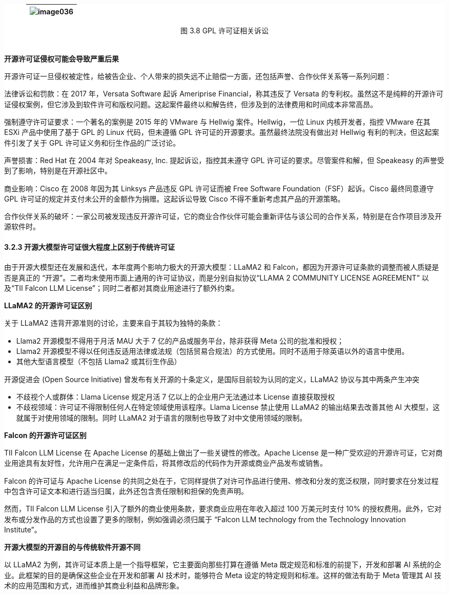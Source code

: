 <div style="margin-left: auto; margin-right: auto; width: 90%">

| ![image036](/public/image/commercialization/chapter_3/3-8.png) |
|-------------------------------------------------------|

</div>

<center> 图 3.8 GPL 许可证相关诉讼 </center>
<br>

**开源许可证侵权可能会导致严重后果**

开源许可证一旦侵权被定性，给被告企业、个人带来的损失远不止赔偿一方面，还包括声誉、合作伙伴关系等一系列问题：

法律诉讼和罚款：在 2017 年，Versata Software 起诉 Ameriprise Financial，称其违反了 Versata 的专利权。虽然这不是纯粹的开源许可证侵权案例，但它涉及到软件许可和版权问题。这起案件最终以和解告终，但涉及到的法律费用和时间成本非常高昂。

强制遵守许可证要求：一个著名的案例是 2015 年的 VMware 与 Hellwig 案件。Hellwig，一位 Linux 内核开发者，指控 VMware 在其 ESXi 产品中使用了基于 GPL 的 Linux 代码，但未遵循 GPL 许可证的开源要求。虽然最终法院没有做出对 Hellwig 有利的判决，但这起案件引发了关于 GPL 许可证义务和衍生作品的广泛讨论。

声誉损害：Red Hat 在 2004 年对 Speakeasy, Inc. 提起诉讼，指控其未遵守 GPL 许可证的要求。尽管案件和解，但 Speakeasy 的声誉受到了影响，特别是在开源社区中。

商业影响：Cisco 在 2008 年因为其 Linksys 产品违反 GPL 许可证而被 Free Software Foundation（FSF）起诉。Cisco 最终同意遵守 GPL 许可证的规定并支付未公开的金额作为捐赠。这起诉讼导致 Cisco 不得不重新考虑其产品的开源策略。

合作伙伴关系的破坏：一家公司被发现违反开源许可证，它的商业合作伙伴可能会重新评估与该公司的合作关系，特别是在合作项目涉及开源软件时。

#### 3.2.3 开源大模型许可证很大程度上区别于传统许可证

由于开源大模型还在发展和迭代，本年度两个影响力极大的开源大模型：LLaMA2 和 Falcon，都因为开源许可证条款的调整而被人质疑是否是真正的 “开源”。二者均未使用市面上通用的许可证协议，而是分别自拟协议“LLAMA 2 COMMUNITY LICENSE AGREEMENT” 以及“TII Falcon LLM License”；同时二者都对其商业用途进行了额外约束。

**LLaMA2 的开源许可证区别**

关于 LLaMA2 违背开源准则的讨论，主要来自于其较为独特的条款：

- Llama2 开源模型不得用于月活 MAU 大于 7 亿的产品或服务平台，除非获得 Meta 公司的批准和授权；
- Llama2 开源模型不得以任何违反适用法律或法规（包括贸易合规法）的方式使用。同时不适用于除英语以外的语言中使用。
- 其他大型语言模型（不包括 Llama2 或其衍生作品）

开源促进会 (Open Source Initiative) 曾发布有关开源的十条定义，是国际目前较为认同的定义，LLaMA2 协议与其中两条产生冲突

- 不歧视个人或群体：Llama License 规定月活 7 亿以上的企业用户无法通过本 License 直接获取授权
- 不歧视领域：许可证不得限制任何人在特定领域使用该程序。Llama License 禁止使用 LLaMA2 的输出结果去改善其他 AI 大模型，这就属于对使用领域的限制。同时 LLaMA2 对于语言的限制也导致了对中文使用领域的限制。

**Falcon 的开源许可证区别**

TII Falcon LLM License 在 Apache License 的基础上做出了一些关键性的修改。Apache License 是一种广受欢迎的开源许可证，它对商业用途具有友好性，允许用户在满足一定条件后，将其修改后的代码作为开源或商业产品发布或销售。

Falcon 的许可证与 Apache License 的共同之处在于，它同样提供了对许可作品进行使用、修改和分发的宽泛权限，同时要求在分发过程中包含许可证文本和进行适当归属，此外还包含责任限制和担保的免责声明。

然而，TII Falcon LLM License 引入了额外的商业使用条款，要求商业应用在年收入超过 100 万美元时支付 10% 的授权费用。此外，它对发布或分发作品的方式也设置了更多的限制，例如强调必须归属于 “Falcon LLM technology from the Technology Innovation Institute”。

**开源大模型的开源目的与传统软件开源不同**

以 LLaMA2 为例，其许可证本质上是一个指导框架，它主要面向那些打算在遵循 Meta 既定规范和标准的前提下，开发和部署 AI 系统的企业。此框架的目的是确保这些企业在开发和部署 AI 技术时，能够符合 Meta 设定的特定规则和标准。这样的做法有助于 Meta 管理其 AI 技术的应用范围和方式，进而维护其商业利益和品牌形象。

